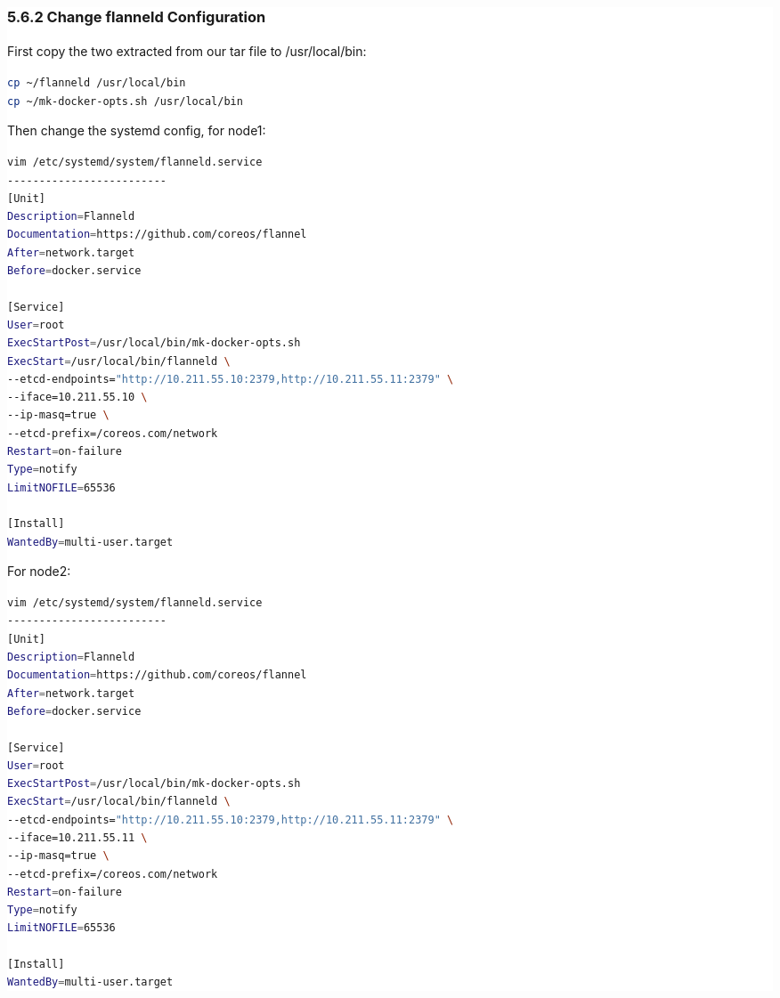 ### 5.6.2 Change flanneld Configuration

First copy the two extracted from our tar file to /usr/local/bin:

```bash
cp ~/flanneld /usr/local/bin
cp ~/mk-docker-opts.sh /usr/local/bin
```

Then change the systemd config, for node1:

```bash
vim /etc/systemd/system/flanneld.service
-------------------------
[Unit]
Description=Flanneld
Documentation=https://github.com/coreos/flannel
After=network.target
Before=docker.service

[Service]
User=root
ExecStartPost=/usr/local/bin/mk-docker-opts.sh
ExecStart=/usr/local/bin/flanneld \
--etcd-endpoints="http://10.211.55.10:2379,http://10.211.55.11:2379" \
--iface=10.211.55.10 \
--ip-masq=true \
--etcd-prefix=/coreos.com/network
Restart=on-failure
Type=notify
LimitNOFILE=65536

[Install]
WantedBy=multi-user.target
```

For node2:

```bash
vim /etc/systemd/system/flanneld.service
-------------------------
[Unit]
Description=Flanneld
Documentation=https://github.com/coreos/flannel
After=network.target
Before=docker.service

[Service]
User=root
ExecStartPost=/usr/local/bin/mk-docker-opts.sh
ExecStart=/usr/local/bin/flanneld \
--etcd-endpoints="http://10.211.55.10:2379,http://10.211.55.11:2379" \
--iface=10.211.55.11 \
--ip-masq=true \
--etcd-prefix=/coreos.com/network
Restart=on-failure
Type=notify
LimitNOFILE=65536

[Install]
WantedBy=multi-user.target
```
